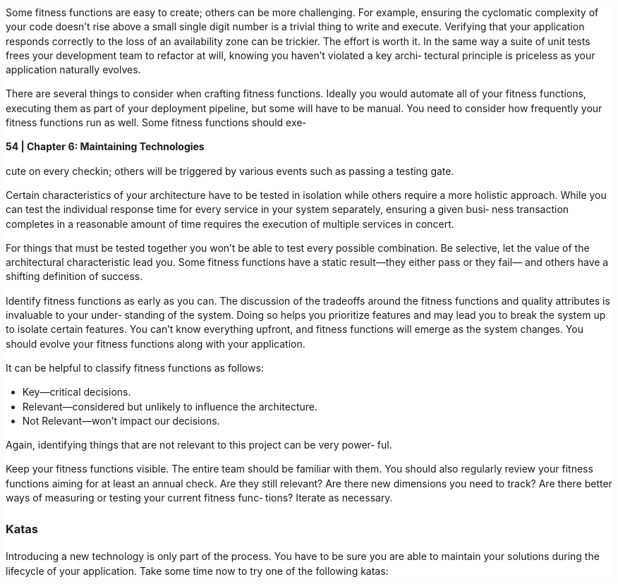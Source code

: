 Some fitness functions are easy to create; others can be more challenging. For
example, ensuring the cyclomatic complexity of your code doesn’t rise above a
small single digit number is a trivial thing to write and execute. Verifying that
your application responds correctly to the loss of an availability zone can be
trickier. The effort is worth it. In the same way a suite of unit tests frees your
development team to refactor at will, knowing you haven’t violated a key archi‐
tectural principle is priceless as your application naturally evolves.

There are several things to consider when crafting fitness functions. Ideally you
would automate all of your fitness functions, executing them as part of your
deployment pipeline, but some will have to be manual. You need to consider how
frequently your fitness functions run as well. Some fitness functions should exe‐

**54 | Chapter 6: Maintaining Technologies**


cute on every checkin; others will be triggered by various events such as passing a
testing gate.

Certain characteristics of your architecture have to be tested in isolation while
others require a more holistic approach. While you can test the individual
response time for every service in your system separately, ensuring a given busi‐
ness transaction completes in a reasonable amount of time requires the execution
of multiple services in concert.

For things that must be tested together you won’t be able to test every possible
combination. Be selective, let the value of the architectural characteristic lead
you. Some fitness functions have a static result—they either pass or they fail—
and others have a shifting definition of success.

Identify fitness functions as early as you can. The discussion of the tradeoffs
around the fitness functions and quality attributes is invaluable to your under‐
standing of the system. Doing so helps you prioritize features and may lead you
to break the system up to isolate certain features. You can’t know everything
upfront, and fitness functions will emerge as the system changes. You should
evolve your fitness functions along with your application.

It can be helpful to classify fitness functions as follows:

- Key—critical decisions.
- Relevant—considered but unlikely to influence the architecture.
- Not Relevant—won’t impact our decisions.

Again, identifying things that are not relevant to this project can be very power‐
ful.

Keep your fitness functions visible. The entire team should be familiar with them.
You should also regularly review your fitness functions aiming for at least an
annual check. Are they still relevant? Are there new dimensions you need to
track? Are there better ways of measuring or testing your current fitness func‐
tions? Iterate as necessary.

### Katas

Introducing a new technology is only part of the process. You have to be sure you
are able to maintain your solutions during the lifecycle of your application. Take
some time now to try one of the following katas:
